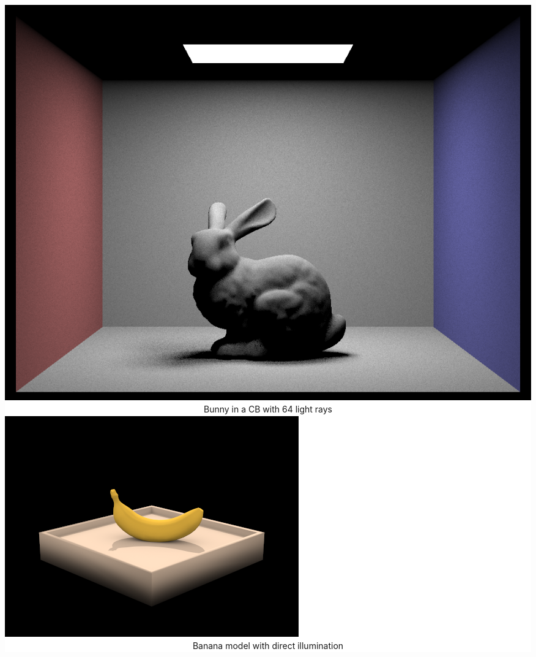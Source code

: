 <img src="images/3_bunny64.png" class="img-fluid" />
<figcaption align="middle">Bunny in a CB with 64 light rays</figcaption>
<img src="images/3_banana.png" class="img-fluid" />
<figcaption align="middle">Banana model with direct illumination</figcaption>
</div>
</div>
